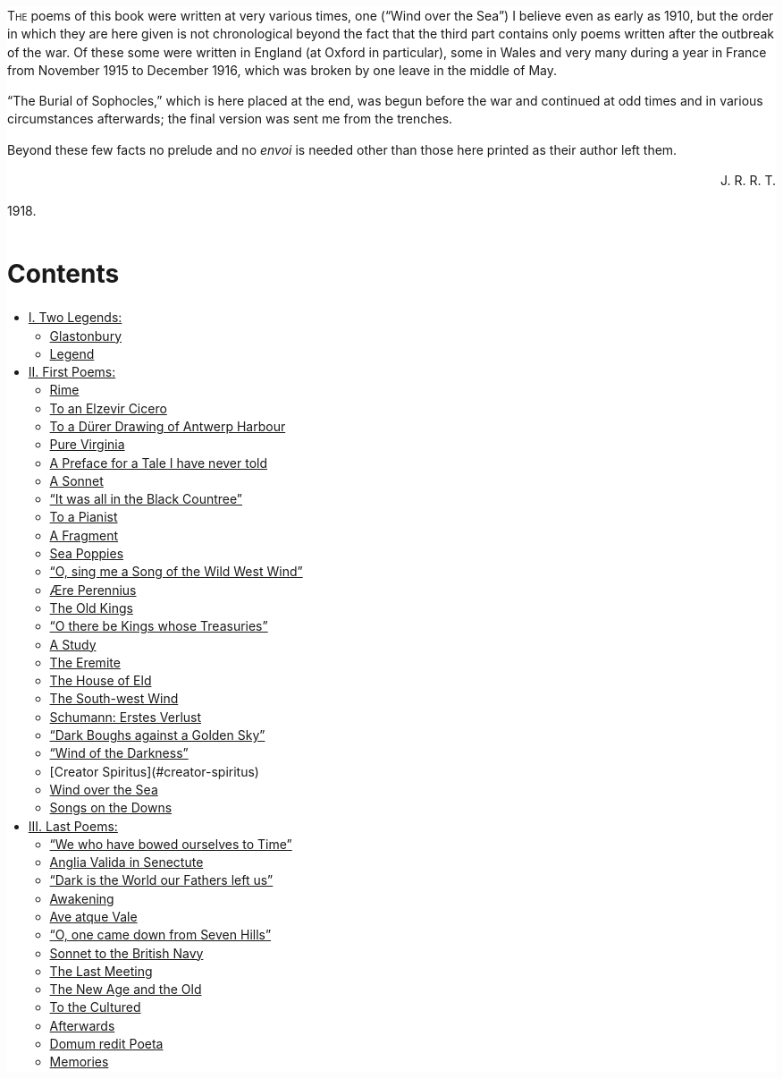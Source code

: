<span style="font-variant:small-caps;">The</span> poems of this book were written at very various times, one (“Wind over the Sea”) I believe even as early as 1910, but the order in which they are here given is not chronological beyond the fact that the third part contains only poems written after the outbreak of the war. Of these some were written in England (at Oxford in particular), some in Wales and very many during a year in France from November 1915 to December 1916, which was broken by one leave in the middle of May.

“The Burial of Sophocles,” which is here placed at the end, was begun before the war and continued at odd times and in various circumstances afterwards; the final version was sent me from the trenches.

Beyond these few facts no prelude and no *envoi* is needed other than those here printed as their author left them.

<p style="text-align:right">J. R. R. T.</p>

1918\.





# Contents

-   [I. Two Legends:](#i.-two-legends)
    -   [Glastonbury](#glastonbury)
    -   [Legend](#legend)
-   [II. First Poems:](#ii.-first-poems)
    -   [Rime](#rime)
    -   [To an Elzevir Cicero](#to-an-elzevir-cicero)
    -   [To a Dürer Drawing of Antwerp Harbour](#to-a-dürer-drawing-of-antwerp-harbour)
    -   [Pure Virginia](#pure-virginia)
    -   [A Preface for a Tale I have never told](#a-preface-for-a-tale-i-have-never-told)
    -   [A Sonnet](#a-sonnet)
    -   [“It was all in the Black Countree”](#it-was-all-in-the-black-countree)
    -   [To a Pianist](#to-a-pianist)
    -   [A Fragment](#a-fragment)
    -   [Sea Poppies](#sea-poppies)
    -   [“O, sing me a Song of the Wild West Wind”](#o-sing-me-a-song-of-the-wild-west-wind)
    -   [Ære Perennius](#ære-perennius)
    -   [The Old Kings](#the-old-kings)
    -   [“O there be Kings whose Treasuries”](#o-there-be-kings-whose-treasuries)
    -   [A Study](#a-study)
    -   [The Eremite](#the-eremite)
    -   [The House of Eld](#the-house-of-eld)
    -   [The South-west Wind](#the-south-west-wind)
    -   [Schumann: Erstes Verlust](#schumann-erstes-verlust)
    -   [“Dark Boughs against a Golden Sky”](#dark-boughs-against-a-golden-sky)
    -   [“Wind of the Darkness”](#wind-of-the-darkness)
    -   <!-- 10 -->[Creator Spiritus](#creator-spiritus)
    -   [Wind over the Sea](#wind-over-the-sea)
    -   [Songs on the Downs](#songs-on-the-downs)
-   [III. Last Poems:](#iii.-last-poems-and-the-burial-of-sophocles)
    -   [“We who have bowed ourselves to Time”](#we-who-have-bowed-ourselves-to-time)
    -   [Anglia Valida in Senectute](#anglia-valida-in-senectute)
    -   [“Dark is the World our Fathers left us”](#dark-is-the-world-our-fathers-left-us)
    -   [Awakening](#awakening)
    -   [Ave atque Vale](#ave-atque-vale)
    -   [“O, one came down from Seven Hills”](#o-one-came-down-from-seven-hills)
    -   [Sonnet to the British Navy](#sonnet-to-the-british-navy)
    -   [The Last Meeting](#the-last-meeting)
    -   [The New Age and the Old](#the-new-age-and-the-old)
    -   [To the Cultured](#to-the-cultured)
    -   [Afterwards](#afterwards)
    -   [Domum redit Poeta](#domum-redit-poeta)
    -   [Memories](#memories)